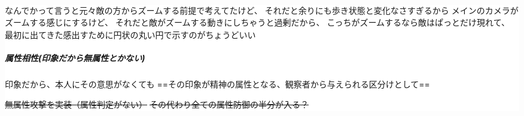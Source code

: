 なんでかって言うと元々敵の方からズームする前提で考えてたけど、
それだと余りにも歩き状態と変化なさすぎるから
メインのカメラがズームする感じにするけど、
それだと敵がズームする動きにしちゃうと過剰だから、
こっちがズームするなら敵はぱっとだけ現れて、
最初に出てきた感出すために円状の丸い円で示すのがちょうどいい

##### 属性相性(印象だから無属性とかない)
印象だから、本人にその意思がなくても
==その印象が精神の属性となる、観察者から与えられる区分けとして==

~~無属性攻撃を実装（属性判定がない）~~
~~その代わり全ての属性防御の半分が入る？~~


